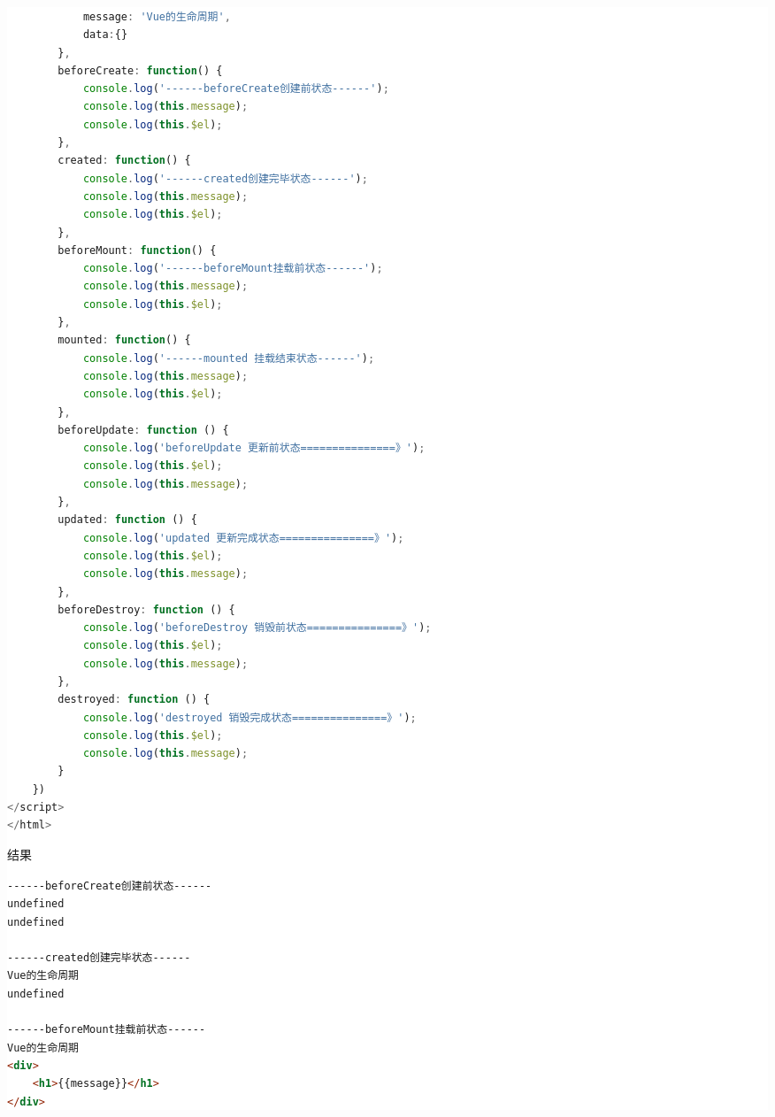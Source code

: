 ```js
            message: 'Vue的生命周期',
            data:{}
        },
        beforeCreate: function() {
            console.log('------beforeCreate创建前状态------');
            console.log(this.message);
            console.log(this.$el);
        },
        created: function() {
            console.log('------created创建完毕状态------');
            console.log(this.message);
            console.log(this.$el);
        },
        beforeMount: function() {
            console.log('------beforeMount挂载前状态------');
            console.log(this.message);
            console.log(this.$el);
        },
        mounted: function() {
            console.log('------mounted 挂载结束状态------');
            console.log(this.message);
            console.log(this.$el);
        },
        beforeUpdate: function () {
            console.log('beforeUpdate 更新前状态===============》');
            console.log(this.$el);
            console.log(this.message);
        },
        updated: function () {
            console.log('updated 更新完成状态===============》');
            console.log(this.$el);
            console.log(this.message);
        },
        beforeDestroy: function () {
            console.log('beforeDestroy 销毁前状态===============》');
            console.log(this.$el);
            console.log(this.message);
        },
        destroyed: function () {
            console.log('destroyed 销毁完成状态===============》');
            console.log(this.$el);
            console.log(this.message);
        }
    })
</script>
</html>
```

结果

```html
------beforeCreate创建前状态------
undefined
undefined

------created创建完毕状态------
Vue的生命周期
undefined

------beforeMount挂载前状态------
Vue的生命周期
<div>
  	<h1>{{message}}</h1>
</div>
```